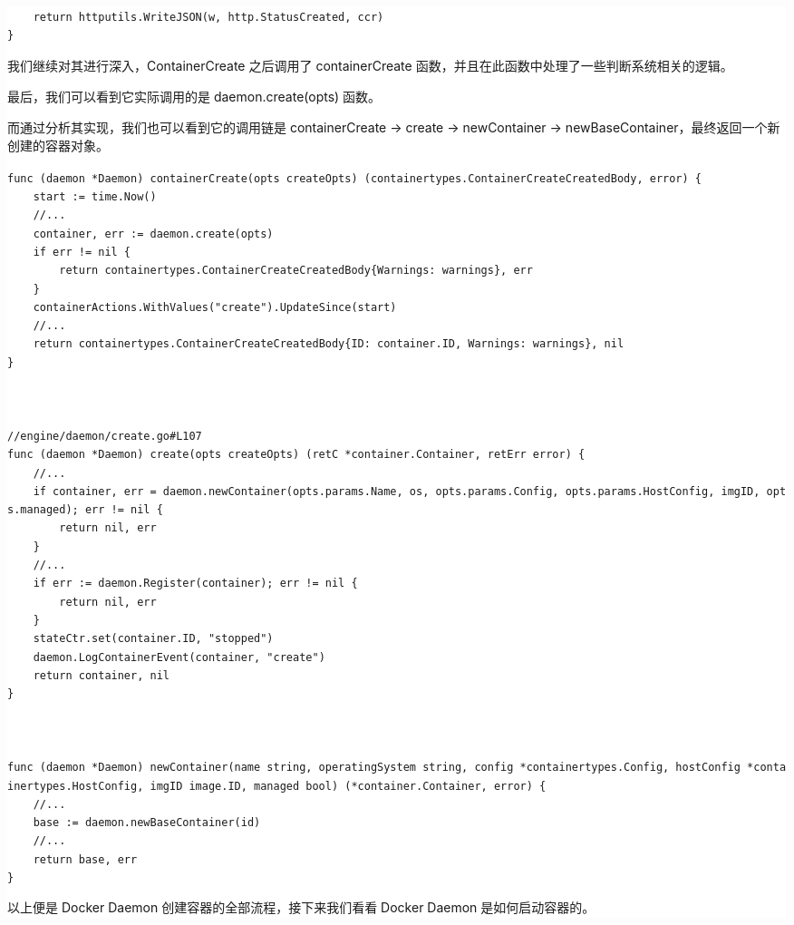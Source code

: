         return httputils.WriteJSON(w, http.StatusCreated, ccr)
    }
    

我们继续对其进行深入，ContainerCreate 之后调用了 containerCreate 函数，并且在此函数中处理了一些判断系统相关的逻辑。

最后，我们可以看到它实际调用的是 daemon.create(opts) 函数。

而通过分析其实现，我们也可以看到它的调用链是 containerCreate -> create -> newContainer ->
newBaseContainer，最终返回一个新创建的容器对象。

    
    
    func (daemon *Daemon) containerCreate(opts createOpts) (containertypes.ContainerCreateCreatedBody, error) {
        start := time.Now()
        //...
        container, err := daemon.create(opts)
        if err != nil {
            return containertypes.ContainerCreateCreatedBody{Warnings: warnings}, err
        }
        containerActions.WithValues("create").UpdateSince(start)
        //...
        return containertypes.ContainerCreateCreatedBody{ID: container.ID, Warnings: warnings}, nil
    }
    
    
    
    //engine/daemon/create.go#L107
    func (daemon *Daemon) create(opts createOpts) (retC *container.Container, retErr error) {
        //...
        if container, err = daemon.newContainer(opts.params.Name, os, opts.params.Config, opts.params.HostConfig, imgID, opts.managed); err != nil {
            return nil, err
        }
        //...
        if err := daemon.Register(container); err != nil {
            return nil, err
        }
        stateCtr.set(container.ID, "stopped")
        daemon.LogContainerEvent(container, "create")
        return container, nil
    }
    
    
    
    func (daemon *Daemon) newContainer(name string, operatingSystem string, config *containertypes.Config, hostConfig *containertypes.HostConfig, imgID image.ID, managed bool) (*container.Container, error) {
        //...
        base := daemon.newBaseContainer(id)
        //...
        return base, err
    }
    

以上便是 Docker Daemon 创建容器的全部流程，接下来我们看看 Docker Daemon 是如何启动容器的。
